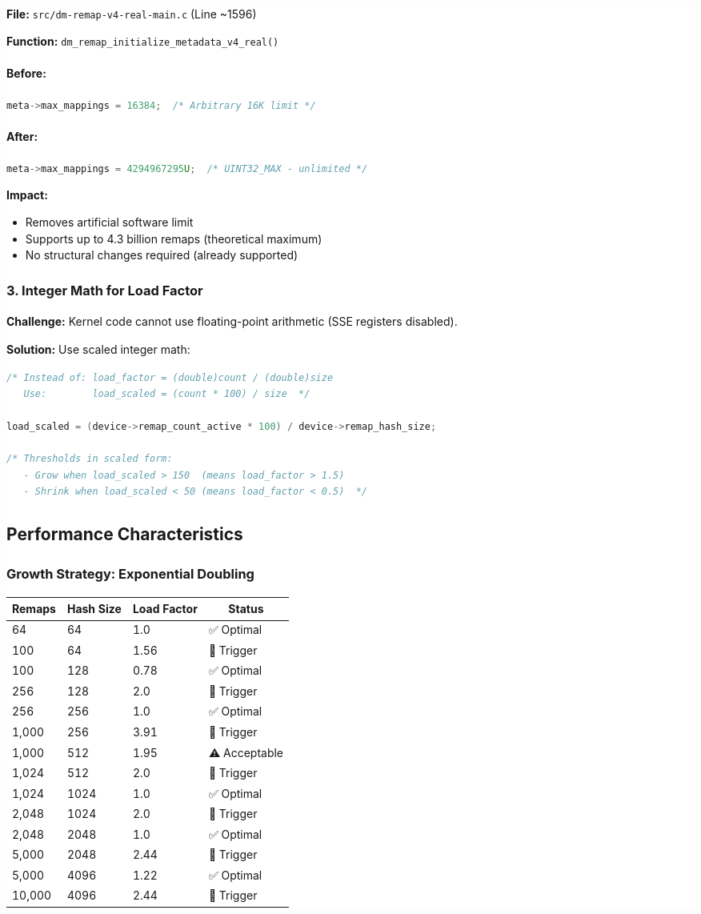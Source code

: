 **File:** `src/dm-remap-v4-real-main.c` (Line ~1596)

**Function:** `dm_remap_initialize_metadata_v4_real()`

#### Before:
```c
meta->max_mappings = 16384;  /* Arbitrary 16K limit */
```

#### After:
```c
meta->max_mappings = 4294967295U;  /* UINT32_MAX - unlimited */
```

**Impact:**
- Removes artificial software limit
- Supports up to 4.3 billion remaps (theoretical maximum)
- No structural changes required (already supported)

### 3. Integer Math for Load Factor

**Challenge:** Kernel code cannot use floating-point arithmetic (SSE registers disabled).

**Solution:** Use scaled integer math:
```c
/* Instead of: load_factor = (double)count / (double)size
   Use:        load_scaled = (count * 100) / size  */

load_scaled = (device->remap_count_active * 100) / device->remap_hash_size;

/* Thresholds in scaled form:
   - Grow when load_scaled > 150  (means load_factor > 1.5)
   - Shrink when load_scaled < 50 (means load_factor < 0.5)  */
```

## Performance Characteristics

### Growth Strategy: Exponential Doubling

| Remaps  | Hash Size | Load Factor | Status      |
|---------|-----------|-------------|-------------|
| 64      | 64        | 1.0         | ✅ Optimal  |
| 100     | 64        | 1.56        | 🔄 Trigger  |
| 100     | 128       | 0.78        | ✅ Optimal  |
| 256     | 128       | 2.0         | 🔄 Trigger  |
| 256     | 256       | 1.0         | ✅ Optimal  |
| 1,000   | 256       | 3.91        | 🔄 Trigger  |
| 1,000   | 512       | 1.95        | ⚠️ Acceptable |
| 1,024   | 512       | 2.0         | 🔄 Trigger  |
| 1,024   | 1024      | 1.0         | ✅ Optimal  |
| 2,048   | 1024      | 2.0         | 🔄 Trigger  |
| 2,048   | 2048      | 1.0         | ✅ Optimal  |
| 5,000   | 2048      | 2.44        | 🔄 Trigger  |
| 5,000   | 4096      | 1.22        | ✅ Optimal  |
| 10,000  | 4096      | 2.44        | 🔄 Trigger  |